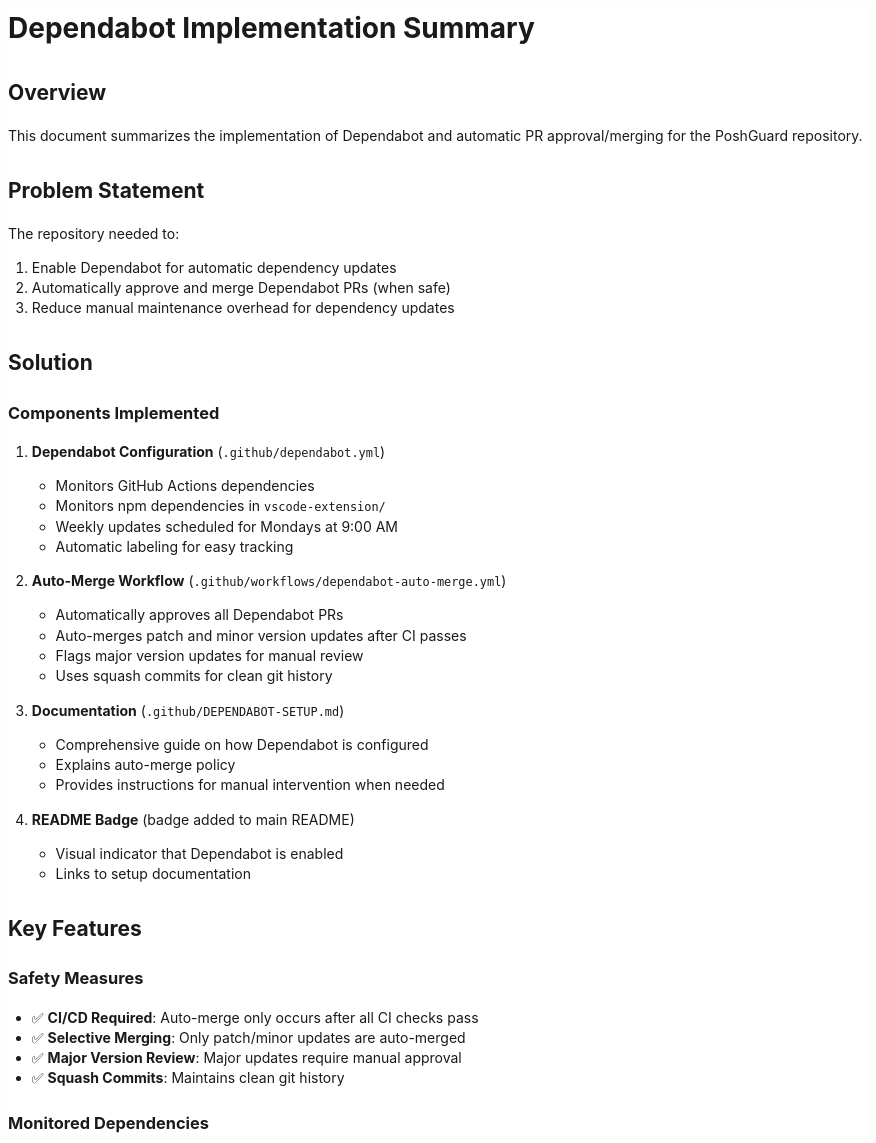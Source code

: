 # Dependabot Implementation Summary

## Overview

This document summarizes the implementation of Dependabot and automatic PR approval/merging for the PoshGuard repository.

## Problem Statement

The repository needed to:
1. Enable Dependabot for automatic dependency updates
2. Automatically approve and merge Dependabot PRs (when safe)
3. Reduce manual maintenance overhead for dependency updates

## Solution

### Components Implemented

1. **Dependabot Configuration** (`.github/dependabot.yml`)
   - Monitors GitHub Actions dependencies
   - Monitors npm dependencies in `vscode-extension/`
   - Weekly updates scheduled for Mondays at 9:00 AM
   - Automatic labeling for easy tracking

2. **Auto-Merge Workflow** (`.github/workflows/dependabot-auto-merge.yml`)
   - Automatically approves all Dependabot PRs
   - Auto-merges patch and minor version updates after CI passes
   - Flags major version updates for manual review
   - Uses squash commits for clean git history

3. **Documentation** (`.github/DEPENDABOT-SETUP.md`)
   - Comprehensive guide on how Dependabot is configured
   - Explains auto-merge policy
   - Provides instructions for manual intervention when needed

4. **README Badge** (badge added to main README)
   - Visual indicator that Dependabot is enabled
   - Links to setup documentation

## Key Features

### Safety Measures

- ✅ **CI/CD Required**: Auto-merge only occurs after all CI checks pass
- ✅ **Selective Merging**: Only patch/minor updates are auto-merged
- ✅ **Major Version Review**: Major updates require manual approval
- ✅ **Squash Commits**: Maintains clean git history

### Monitored Dependencies
